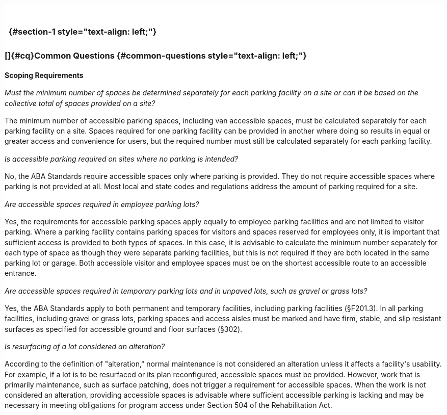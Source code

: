  

###   {#section-1 style="text-align: left;"}

###  []{#cq}Common Questions {#common-questions style="text-align: left;"}

**Scoping Requirements**

*Must the minimum number of spaces be determined separately for each
parking facility on a site or can it be based on the collective total of
spaces provided on a site?*

The minimum number of accessible parking spaces, including van
accessible spaces, must be calculated separately for each parking
facility on a site. Spaces required for one parking facility can be
provided in another where doing so results in equal or greater access
and convenience for users, but the required number must still be
calculated separately for each parking facility.

*Is accessible parking required on sites where no parking is intended?*

No, the ABA Standards require accessible spaces only where parking is
provided. They do not require accessible spaces where parking is not
provided at all. Most local and state codes and regulations address the
amount of parking required for a site.

*Are accessible spaces required in employee parking lots?*

Yes, the requirements for accessible parking spaces apply equally to
employee parking facilities and are not limited to visitor parking.
Where a parking facility contains parking spaces for visitors and spaces
reserved for employees only, it is important that sufficient access is
provided to both types of spaces. In this case, it is advisable to
calculate the minimum number separately for each type of space as though
they were separate parking facilities, but this is not required if they
are both located in the same parking lot or garage. Both accessible
visitor and employee spaces must be on the shortest accessible route to
an accessible entrance.

*Are accessible spaces required in temporary parking lots and in unpaved
lots, such as gravel or grass lots?*

Yes, the ABA Standards apply to both permanent and temporary facilities,
including parking facilities (§F201.3). In all parking facilities,
including gravel or grass lots, parking spaces and access aisles must be
marked and have firm, stable, and slip resistant surfaces as specified
for accessible ground and floor surfaces (§302).

*Is resurfacing of a lot considered an alteration?*

According to the definition of \"alteration,\" normal maintenance is not
considered an alteration unless it affects a facility's usability. For
example, if a lot is to be resurfaced or its plan reconfigured,
accessible spaces must be provided. However, work that is primarily
maintenance, such as surface patching, does not trigger a requirement
for accessible spaces. When the work is not considered an alteration,
providing accessible spaces is advisable where sufficient accessible
parking is lacking and may be necessary in meeting obligations for
program access under Section 504 of the Rehabilitation Act.
